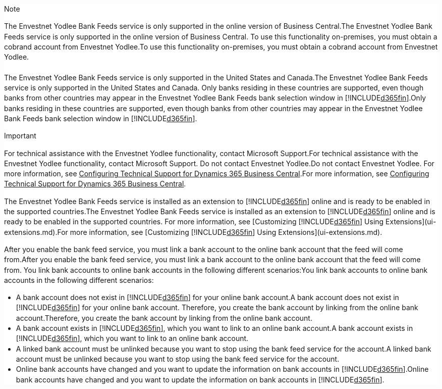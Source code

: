 > [!NOTE]
> <span data-ttu-id="ae89a-108">The Envestnet Yodlee Bank Feeds service is only supported in the online version of Business Central.</span><span class="sxs-lookup"><span data-stu-id="ae89a-108">The Envestnet Yodlee Bank Feeds service is only supported in the online version of Business Central.</span></span> <span data-ttu-id="ae89a-109">To use this functionality on-premises, you must obtain a cobrand account from Envestnet Yodlee.</span><span class="sxs-lookup"><span data-stu-id="ae89a-109">To use this functionality on-premises, you must obtain a cobrand account from Envestnet Yodlee.</span></span><br /><br />
> <span data-ttu-id="ae89a-110">The Envestnet Yodlee Bank Feeds service is only supported in the United States and Canada.</span><span class="sxs-lookup"><span data-stu-id="ae89a-110">The Envestnet Yodlee Bank Feeds service is only supported in the United States and Canada.</span></span>
> <span data-ttu-id="ae89a-111">Only banks residing in these countries are supported, even though banks from other countries may appear in the Envestnet Yodlee Bank Feeds bank selection window in [!INCLUDE[d365fin](includes/d365fin_md.md)].</span><span class="sxs-lookup"><span data-stu-id="ae89a-111">Only banks residing in these countries are supported, even though banks from other countries may appear in the Envestnet Yodlee Bank Feeds bank selection window in [!INCLUDE[d365fin](includes/d365fin_md.md)].</span></span>

> [!IMPORTANT]
> <span data-ttu-id="ae89a-112">For technical assistance with the Envestnet Yodlee functionality, contact Microsoft Support.</span><span class="sxs-lookup"><span data-stu-id="ae89a-112">For technical assistance with the Envestnet Yodlee functionality, contact Microsoft Support.</span></span> <span data-ttu-id="ae89a-113">Do not contact Envestnet Yodlee.</span><span class="sxs-lookup"><span data-stu-id="ae89a-113">Do not contact Envestnet Yodlee.</span></span> <span data-ttu-id="ae89a-114">For more information, see [Configuring Technical Support for Dynamics 365 Business Central](/dynamics365/business-central/dev-itpro/technical-support).</span><span class="sxs-lookup"><span data-stu-id="ae89a-114">For more information, see [Configuring Technical Support for Dynamics 365 Business Central](/dynamics365/business-central/dev-itpro/technical-support).</span></span>

<span data-ttu-id="ae89a-115">The Envestnet Yodlee Bank Feeds service is installed as an extension to [!INCLUDE[d365fin](includes/d365fin_md.md)] online and is ready to be enabled in the supported countries.</span><span class="sxs-lookup"><span data-stu-id="ae89a-115">The Envestnet Yodlee Bank Feeds service is installed as an extension to [!INCLUDE[d365fin](includes/d365fin_md.md)] online and is ready to be enabled in the supported countries.</span></span> <span data-ttu-id="ae89a-116">For more information, see [Customizing [!INCLUDE[d365fin](includes/d365fin_md.md)] Using Extensions](ui-extensions.md).</span><span class="sxs-lookup"><span data-stu-id="ae89a-116">For more information, see [Customizing [!INCLUDE[d365fin](includes/d365fin_md.md)] Using Extensions](ui-extensions.md).</span></span>

<span data-ttu-id="ae89a-117">After you enable the bank feed service, you must link a bank account to the online bank account that the feed will come from.</span><span class="sxs-lookup"><span data-stu-id="ae89a-117">After you enable the bank feed service, you must link a bank account to the online bank account that the feed will come from.</span></span> <span data-ttu-id="ae89a-118">You link bank accounts to online bank accounts in the following different scenarios:</span><span class="sxs-lookup"><span data-stu-id="ae89a-118">You link bank accounts to online bank accounts in the following different scenarios:</span></span>

* <span data-ttu-id="ae89a-119">A bank account does not exist in [!INCLUDE[d365fin](includes/d365fin_md.md)] for your online bank account.</span><span class="sxs-lookup"><span data-stu-id="ae89a-119">A bank account does not exist in [!INCLUDE[d365fin](includes/d365fin_md.md)] for your online bank account.</span></span> <span data-ttu-id="ae89a-120">Therefore, you create the bank account by linking from the online bank account.</span><span class="sxs-lookup"><span data-stu-id="ae89a-120">Therefore, you create the bank account by linking from the online bank account.</span></span>
* <span data-ttu-id="ae89a-121">A bank account exists in [!INCLUDE[d365fin](includes/d365fin_md.md)], which you want to link to an online bank account.</span><span class="sxs-lookup"><span data-stu-id="ae89a-121">A bank account exists in [!INCLUDE[d365fin](includes/d365fin_md.md)], which you want to link to an online bank account.</span></span>
* <span data-ttu-id="ae89a-122">A linked bank account must be unlinked because you want to stop using the bank feed service for the account.</span><span class="sxs-lookup"><span data-stu-id="ae89a-122">A linked bank account must be unlinked because you want to stop using the bank feed service for the account.</span></span>
* <span data-ttu-id="ae89a-123">Online bank accounts have changed and you want to update the information on bank accounts in [!INCLUDE[d365fin](includes/d365fin_md.md)].</span><span class="sxs-lookup"><span data-stu-id="ae89a-123">Online bank accounts have changed and you want to update the information on bank accounts in [!INCLUDE[d365fin](includes/d365fin_md.md)].</span></span>
